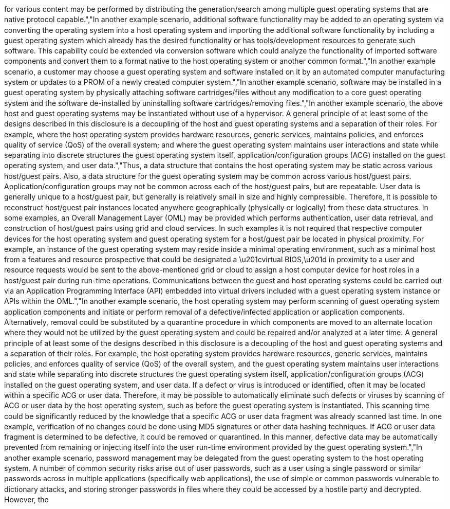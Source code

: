 for various content may be performed by distributing the generation\/search among multiple guest operating systems that are native protocol capable.","In another example scenario, additional software functionality may be added to an operating system via converting the operating system into a host operating system and importing the additional software functionality by including a guest operating system which already has the desired functionality or has tools\/development resources to generate such software. This capability could be extended via conversion software which could analyze the functionality of imported software components and convert them to a format native to the host operating system or another common format.","In another example scenario, a customer may choose a guest operating system and software installed on it by an automated computer manufacturing system or updates to a PROM of a newly created computer system.","In another example scenario, software may be installed in a guest operating system by physically attaching software cartridges\/files without any modification to a core guest operating system and the software de-installed by uninstalling software cartridges\/removing files.","In another example scenario, the above host and guest operating systems may be instantiated without use of a hypervisor. A general principle of at least some of the designs described in this disclosure is a decoupling of the host and guest operating systems and a separation of their roles. For example, where the host operating system provides hardware resources, generic services, maintains policies, and enforces quality of service (QoS) of the overall system; and where the guest operating system maintains user interactions and state while separating into discrete structures the guest operating system itself, application\/configuration groups (ACG) installed on the guest operating system, and user data.","Thus, a data structure that contains the host operating system may be static across various host\/guest pairs. Also, a data structure for the guest operating system may be common across various host\/guest pairs. Application\/configuration groups may not be common across each of the host\/guest pairs, but are repeatable. User data is generally unique to a host\/guest pair, but generally is relatively small in size and highly compressible. Therefore, it is possible to reconstruct host\/guest pair instances located anywhere geographically (physically or logically) from these data structures. In some examples, an Overall Management Layer (OML) may be provided which performs authentication, user data retrieval, and construction of host\/guest pairs using grid and cloud services. In such examples it is not required that respective computer devices for the host operating system and guest operating system for a host\/guest pair be located in physical proximity. For example, an instance of the guest operating system may reside inside a minimal operating environment, such as a minimal host from a features and resource prospective that could be designated a \u201cvirtual BIOS,\u201d in proximity to a user and resource requests would be sent to the above-mentioned grid or cloud to assign a host computer device for host roles in a host\/guest pair during run-time operations. Communications between the guest and host operating systems could be carried out via an Application Programming Interface (API) embedded into virtual drivers included with a guest operating system instance or APIs within the OML.","In another example scenario, the host operating system may perform scanning of guest operating system application components and initiate or perform removal of a defective\/infected application or application components. Alternatively, removal could be substituted by a quarantine procedure in which components are moved to an alternate location where they would not be utilized by the guest operating system and could be repaired and\/or analyzed at a later time. A general principle of at least some of the designs described in this disclosure is a decoupling of the host and guest operating systems and a separation of their roles. For example, the host operating system provides hardware resources, generic services, maintains policies, and enforces quality of service (QoS) of the overall system, and the guest operating system maintains user interactions and state while separating into discrete structures the guest operating system itself, application\/configuration groups (ACG) installed on the guest operating system, and user data. If a defect or virus is introduced or identified, often it may be located within a specific ACG or user data. Therefore, it may be possible to automatically eliminate such defects or viruses by scanning of ACG or user data by the host operating system, such as before the guest operating system is instantiated. This scanning time could be significantly reduced by the knowledge that a specific ACG or user data fragment was already scanned last time. In one example, verification of no changes could be done using MD5 signatures or other data hashing techniques. If ACG or user data fragment is determined to be defective, it could be removed or quarantined. In this manner, defective data may be automatically prevented from remaining or injecting itself into the user run-time environment provided by the guest operating system.","In another example scenario, password management may be delegated from the guest operating system to the host operating system. A number of common security risks arise out of user passwords, such as a user using a single password or similar passwords across in multiple applications (specifically web applications), the use of simple or common passwords vulnerable to dictionary attacks, and storing stronger passwords in files where they could be accessed by a hostile party and decrypted. However, the